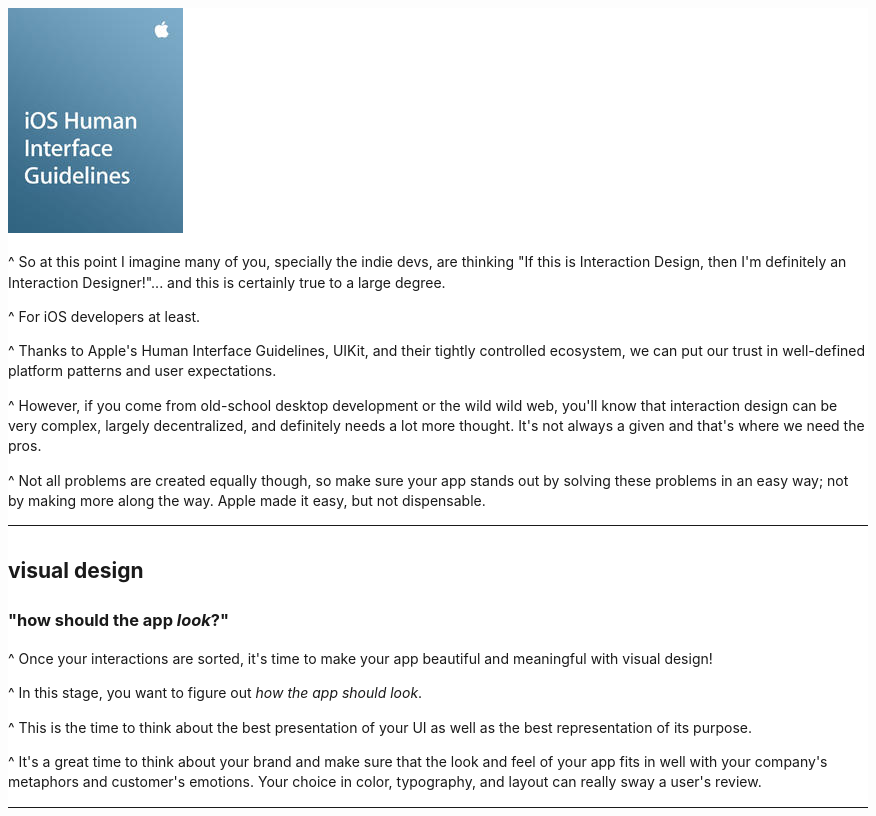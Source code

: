 ![inline](Images/HumanInterfaceGuidelines.jpeg)

^ So at this point I imagine many of you, specially the indie devs, are thinking "If this is Interaction Design, then I'm definitely an Interaction Designer!"... and this is certainly true to a large degree.

^ For iOS developers at least.

^ Thanks to Apple's Human Interface Guidelines, UIKit, and their tightly controlled ecosystem, we can put our trust in well-defined platform patterns and user expectations.

^ However, if you come from old-school desktop development or the wild wild web, you'll know that interaction design can be very complex, largely decentralized, and definitely needs a lot more thought. It's not always a given and that's where we need the pros. 

^ Not all problems are created equally though, so make sure your app stands out by solving these problems in an easy way; not by making more along the way. Apple made it easy, but not dispensable.

---

## visual design
### "how should the app *look*?"

^ Once your interactions are sorted, it's time to make your app beautiful and meaningful with visual design!

^ In this stage, you want to figure out *how the app should look*.

^ This is the time to think about the best presentation of your UI as well as the best representation of its purpose.

^ It's a great time to think about your brand and make sure that the look and feel of your app fits in well with your company's metaphors and customer's emotions. Your choice in color, typography, and layout can really sway a user's review.

---
